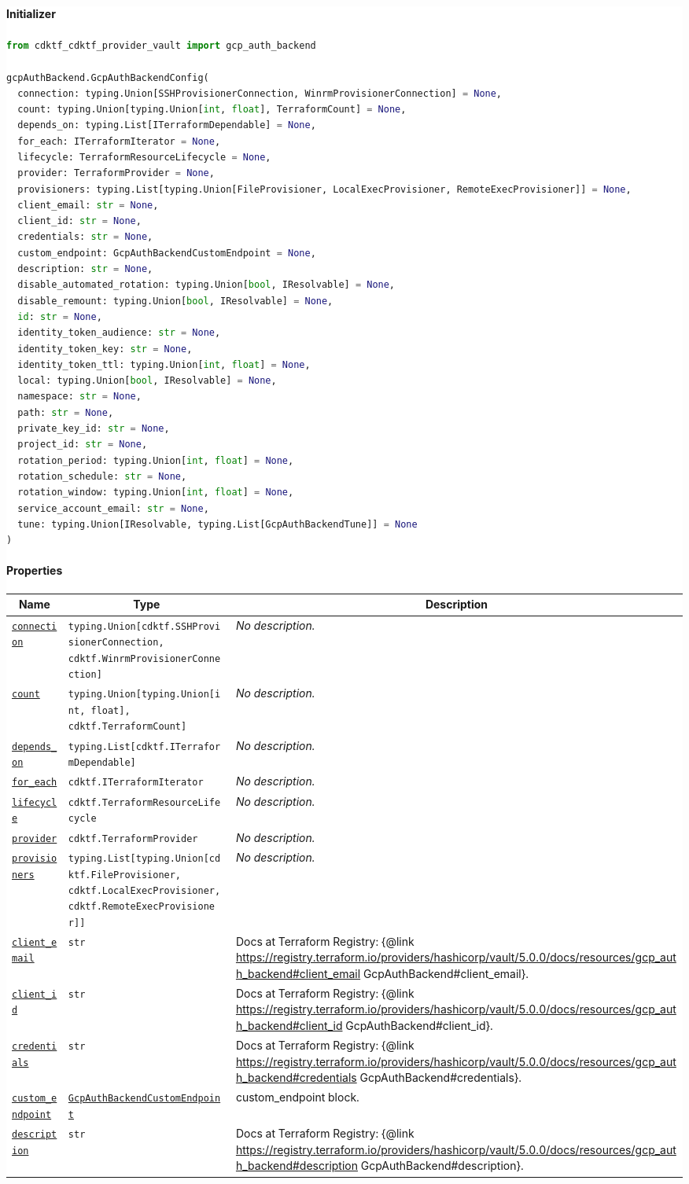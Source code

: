 #### Initializer <a name="Initializer" id="@cdktf/provider-vault.gcpAuthBackend.GcpAuthBackendConfig.Initializer"></a>

```python
from cdktf_cdktf_provider_vault import gcp_auth_backend

gcpAuthBackend.GcpAuthBackendConfig(
  connection: typing.Union[SSHProvisionerConnection, WinrmProvisionerConnection] = None,
  count: typing.Union[typing.Union[int, float], TerraformCount] = None,
  depends_on: typing.List[ITerraformDependable] = None,
  for_each: ITerraformIterator = None,
  lifecycle: TerraformResourceLifecycle = None,
  provider: TerraformProvider = None,
  provisioners: typing.List[typing.Union[FileProvisioner, LocalExecProvisioner, RemoteExecProvisioner]] = None,
  client_email: str = None,
  client_id: str = None,
  credentials: str = None,
  custom_endpoint: GcpAuthBackendCustomEndpoint = None,
  description: str = None,
  disable_automated_rotation: typing.Union[bool, IResolvable] = None,
  disable_remount: typing.Union[bool, IResolvable] = None,
  id: str = None,
  identity_token_audience: str = None,
  identity_token_key: str = None,
  identity_token_ttl: typing.Union[int, float] = None,
  local: typing.Union[bool, IResolvable] = None,
  namespace: str = None,
  path: str = None,
  private_key_id: str = None,
  project_id: str = None,
  rotation_period: typing.Union[int, float] = None,
  rotation_schedule: str = None,
  rotation_window: typing.Union[int, float] = None,
  service_account_email: str = None,
  tune: typing.Union[IResolvable, typing.List[GcpAuthBackendTune]] = None
)
```

#### Properties <a name="Properties" id="Properties"></a>

| **Name** | **Type** | **Description** |
| --- | --- | --- |
| <code><a href="#@cdktf/provider-vault.gcpAuthBackend.GcpAuthBackendConfig.property.connection">connection</a></code> | <code>typing.Union[cdktf.SSHProvisionerConnection, cdktf.WinrmProvisionerConnection]</code> | *No description.* |
| <code><a href="#@cdktf/provider-vault.gcpAuthBackend.GcpAuthBackendConfig.property.count">count</a></code> | <code>typing.Union[typing.Union[int, float], cdktf.TerraformCount]</code> | *No description.* |
| <code><a href="#@cdktf/provider-vault.gcpAuthBackend.GcpAuthBackendConfig.property.dependsOn">depends_on</a></code> | <code>typing.List[cdktf.ITerraformDependable]</code> | *No description.* |
| <code><a href="#@cdktf/provider-vault.gcpAuthBackend.GcpAuthBackendConfig.property.forEach">for_each</a></code> | <code>cdktf.ITerraformIterator</code> | *No description.* |
| <code><a href="#@cdktf/provider-vault.gcpAuthBackend.GcpAuthBackendConfig.property.lifecycle">lifecycle</a></code> | <code>cdktf.TerraformResourceLifecycle</code> | *No description.* |
| <code><a href="#@cdktf/provider-vault.gcpAuthBackend.GcpAuthBackendConfig.property.provider">provider</a></code> | <code>cdktf.TerraformProvider</code> | *No description.* |
| <code><a href="#@cdktf/provider-vault.gcpAuthBackend.GcpAuthBackendConfig.property.provisioners">provisioners</a></code> | <code>typing.List[typing.Union[cdktf.FileProvisioner, cdktf.LocalExecProvisioner, cdktf.RemoteExecProvisioner]]</code> | *No description.* |
| <code><a href="#@cdktf/provider-vault.gcpAuthBackend.GcpAuthBackendConfig.property.clientEmail">client_email</a></code> | <code>str</code> | Docs at Terraform Registry: {@link https://registry.terraform.io/providers/hashicorp/vault/5.0.0/docs/resources/gcp_auth_backend#client_email GcpAuthBackend#client_email}. |
| <code><a href="#@cdktf/provider-vault.gcpAuthBackend.GcpAuthBackendConfig.property.clientId">client_id</a></code> | <code>str</code> | Docs at Terraform Registry: {@link https://registry.terraform.io/providers/hashicorp/vault/5.0.0/docs/resources/gcp_auth_backend#client_id GcpAuthBackend#client_id}. |
| <code><a href="#@cdktf/provider-vault.gcpAuthBackend.GcpAuthBackendConfig.property.credentials">credentials</a></code> | <code>str</code> | Docs at Terraform Registry: {@link https://registry.terraform.io/providers/hashicorp/vault/5.0.0/docs/resources/gcp_auth_backend#credentials GcpAuthBackend#credentials}. |
| <code><a href="#@cdktf/provider-vault.gcpAuthBackend.GcpAuthBackendConfig.property.customEndpoint">custom_endpoint</a></code> | <code><a href="#@cdktf/provider-vault.gcpAuthBackend.GcpAuthBackendCustomEndpoint">GcpAuthBackendCustomEndpoint</a></code> | custom_endpoint block. |
| <code><a href="#@cdktf/provider-vault.gcpAuthBackend.GcpAuthBackendConfig.property.description">description</a></code> | <code>str</code> | Docs at Terraform Registry: {@link https://registry.terraform.io/providers/hashicorp/vault/5.0.0/docs/resources/gcp_auth_backend#description GcpAuthBackend#description}. |